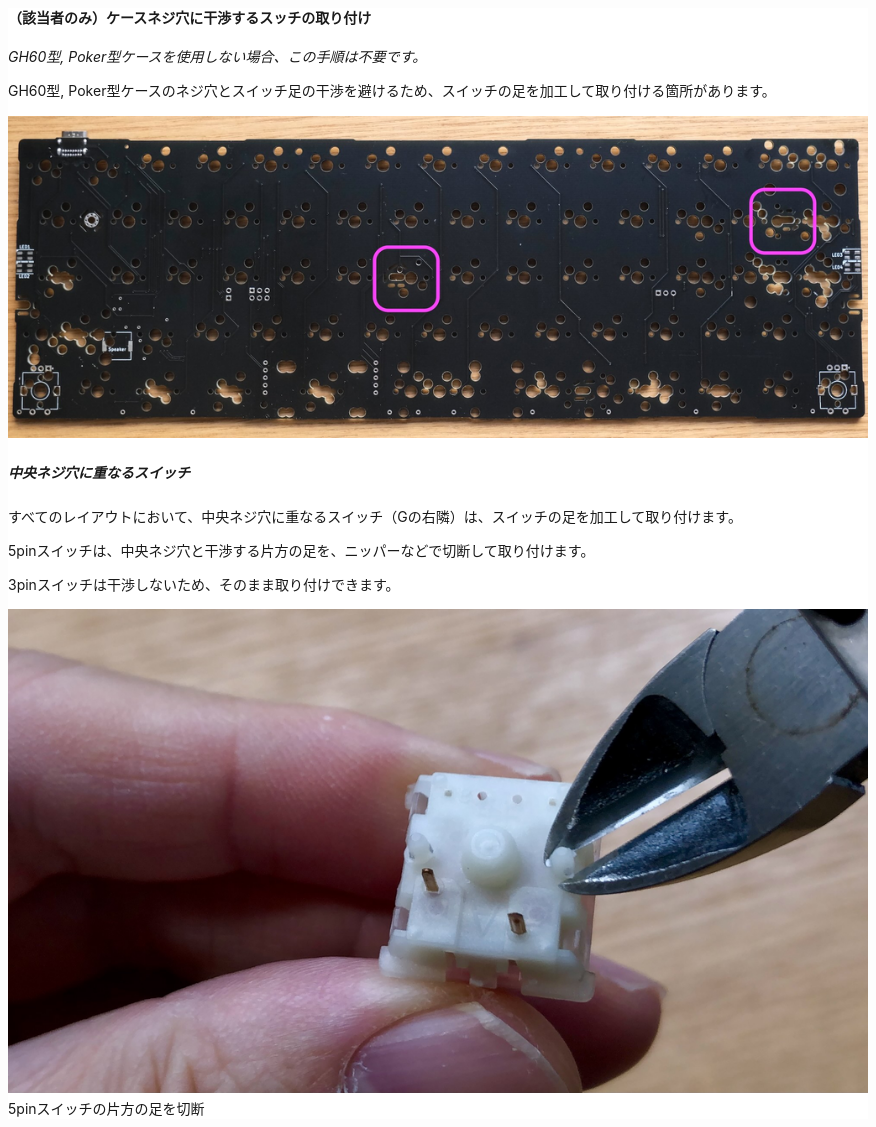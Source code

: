 #### （該当者のみ）ケースネジ穴に干渉するスッチの取り付け

*GH60型, Poker型ケースを使用しない場合、この手順は不要です。*

GH60型, Poker型ケースのネジ穴とスイッチ足の干渉を避けるため、スイッチの足を加工して取り付ける箇所があります。  

![](../assets/BuildGuide_v.0.4/switch_spot.jpeg)

##### 中央ネジ穴に重なるスイッチ

すべてのレイアウトにおいて、中央ネジ穴に重なるスイッチ（Gの右隣）は、スイッチの足を加工して取り付けます。

5pinスイッチは、中央ネジ穴と干渉する片方の足を、ニッパーなどで切断して取り付けます。  

3pinスイッチは干渉しないため、そのまま取り付けできます。

![](../assets/BuildGuide_v.0.4/IMG_2101.jpeg)
5pinスイッチの片方の足を切断
